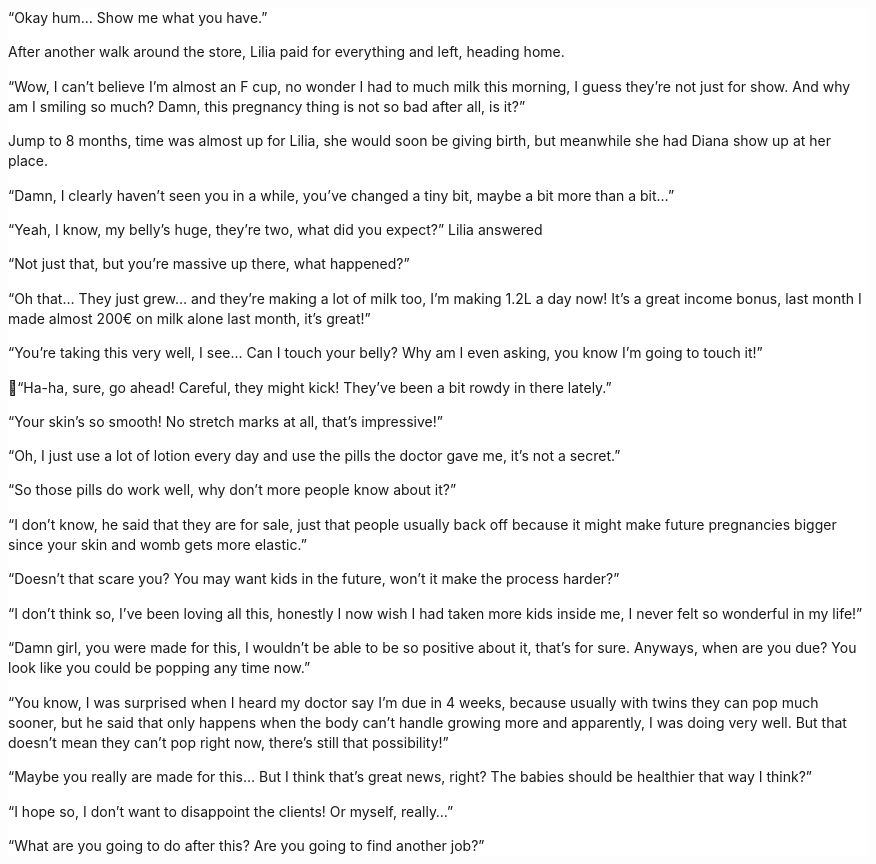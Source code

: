 “Okay hum… Show  me what you have.” 

After another walk around the store, Lilia paid for everything and left, heading home. 

“Wow, I can’t believe I’m almost an F cup, no wonder  I had to much milk this morning, 
I guess they’re not just for show. And why am I smiling so much? Damn, this pregnancy 
thing is not so bad after all, is it?” 

 

Jump to 8 months, time was almost up for Lilia, she would soon be giving birth, but 
meanwhile she had Diana show up at her place. 

“Damn, I clearly haven’t seen you in a while, you’ve changed a tiny bit, maybe a bit 
more than a bit…” 

“Yeah, I know, my belly’s huge, they’re  two, what did you expect?” Lilia answered 

“Not just that, but you’re massive up there, what happened?” 

“Oh that… They just grew… and they’re making a lot of milk too, I’m making 1.2L a day 
now! It’s a great income bonus, last month I made almost 200€ on milk alone last 
month,  it’s great!” 

“You’re taking this very well, I see… Can I touch your belly? Why am I even asking, you 
know I’m going to touch it!” 

“Ha-ha, sure, go ahead! Careful, they might kick! They’ve been a bit rowdy  in there 
lately.” 

“Your skin’s so smooth! No stretch marks at all, that’s impressive!” 

“Oh, I just use a lot of lotion every day and use the pills the doctor gave me, it’s not a 
secret.” 

“So those pills do work well, why don’t  more people know about it?” 

“I don’t  know, he said that they are for sale, just that people usually back off because it 
might make future pregnancies bigger since your skin and womb  gets more elastic.” 

“Doesn’t that scare you? You may want kids in the future,  won’t it make the process 
harder?” 

“I don’t  think so, I’ve been loving all this, honestly I now wish I had taken more kids 
inside me, I never felt so wonderful in my life!” 

“Damn girl, you were made for this, I wouldn’t  be able to be so positive about it, that’s 
for sure. Anyways,  when are you due? You look like you could be popping any time 
now.” 

“You know, I was surprised when I heard my doctor say I’m due in 4 weeks, because 
usually with twins they can pop much sooner, but he said that only happens when the 
body can’t handle growing more  and apparently, I was doing very well. But that 
doesn’t mean they can’t pop right now, there’s still that possibility!” 

“Maybe you really are made for this… But I think that’s great news, right? The babies 
should be healthier that way I think?” 

“I hope so, I don’t want to disappoint the clients! Or myself, really…” 

“What are you going to do after this? Are you going to find another  job?” 
